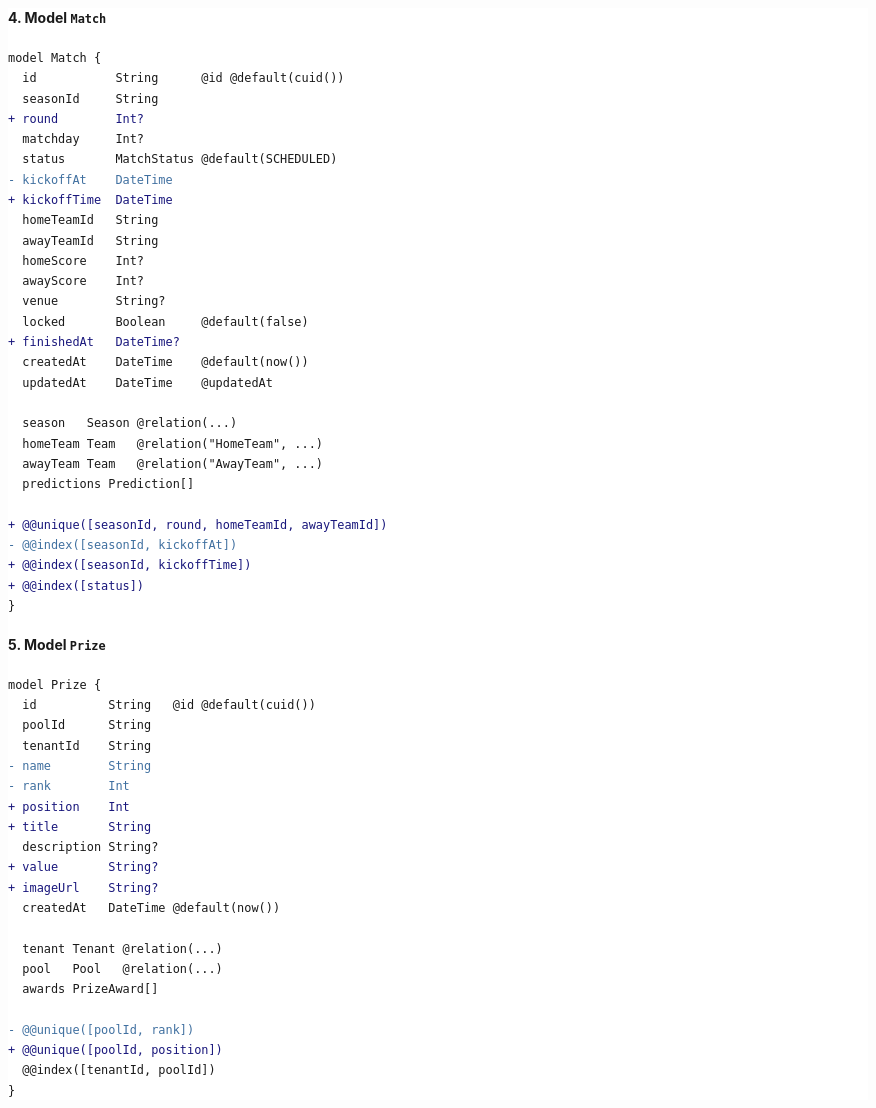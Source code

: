 #### 4. Model `Match`
```diff
model Match {
  id           String      @id @default(cuid())
  seasonId     String
+ round        Int?
  matchday     Int?
  status       MatchStatus @default(SCHEDULED)
- kickoffAt    DateTime
+ kickoffTime  DateTime
  homeTeamId   String
  awayTeamId   String
  homeScore    Int?
  awayScore    Int?
  venue        String?
  locked       Boolean     @default(false)
+ finishedAt   DateTime?
  createdAt    DateTime    @default(now())
  updatedAt    DateTime    @updatedAt

  season   Season @relation(...)
  homeTeam Team   @relation("HomeTeam", ...)
  awayTeam Team   @relation("AwayTeam", ...)
  predictions Prediction[]

+ @@unique([seasonId, round, homeTeamId, awayTeamId])
- @@index([seasonId, kickoffAt])
+ @@index([seasonId, kickoffTime])
+ @@index([status])
}
```

#### 5. Model `Prize`
```diff
model Prize {
  id          String   @id @default(cuid())
  poolId      String
  tenantId    String
- name        String
- rank        Int
+ position    Int
+ title       String
  description String?
+ value       String?
+ imageUrl    String?
  createdAt   DateTime @default(now())

  tenant Tenant @relation(...)
  pool   Pool   @relation(...)
  awards PrizeAward[]

- @@unique([poolId, rank])
+ @@unique([poolId, position])
  @@index([tenantId, poolId])
}
```
